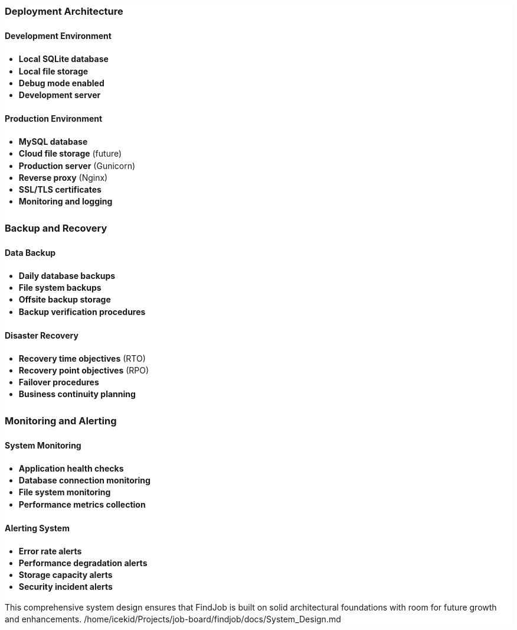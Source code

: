 ### Deployment Architecture

#### Development Environment
- **Local SQLite database**
- **Local file storage**
- **Debug mode enabled**
- **Development server**

#### Production Environment
- **MySQL database**
- **Cloud file storage** (future)
- **Production server** (Gunicorn)
- **Reverse proxy** (Nginx)
- **SSL/TLS certificates**
- **Monitoring and logging**

### Backup and Recovery

#### Data Backup
- **Daily database backups**
- **File system backups**
- **Offsite backup storage**
- **Backup verification procedures**

#### Disaster Recovery
- **Recovery time objectives** (RTO)
- **Recovery point objectives** (RPO)
- **Failover procedures**
- **Business continuity planning**

### Monitoring and Alerting

#### System Monitoring
- **Application health checks**
- **Database connection monitoring**
- **File system monitoring**
- **Performance metrics collection**

#### Alerting System
- **Error rate alerts**
- **Performance degradation alerts**
- **Storage capacity alerts**
- **Security incident alerts**

This comprehensive system design ensures that FindJob is built on solid architectural foundations with room for future growth and enhancements.</content>
<parameter name="filePath">/home/icekid/Projects/job-board/findjob/docs/System_Design.md
